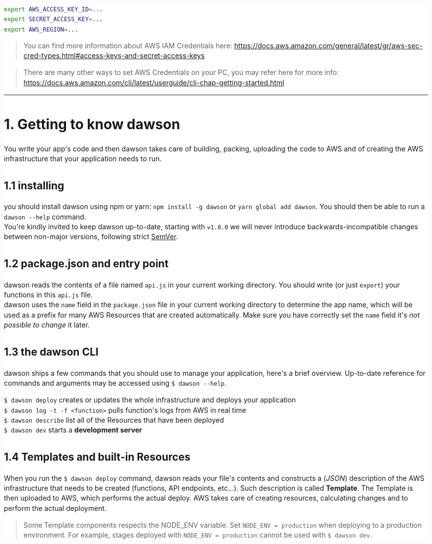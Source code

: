 ```bash
export AWS_ACCESS_KEY_ID=...
export SECRET_ACCESS_KEY=...
export AWS_REGION=...
```

> You can find more information about AWS IAM Credentials here: https://docs.aws.amazon.com/general/latest/gr/aws-sec-cred-types.html#access-keys-and-secret-access-keys

> There are many other ways to set AWS Credentials on your PC, you may refer here for more info: https://docs.aws.amazon.com/cli/latest/userguide/cli-chap-getting-started.html 

---

# 1. Getting to know dawson

You write your app's code and then dawson takes care of building, packing, uploading the code to AWS and of creating the AWS infrastructure that your application needs to run.

## 1.1 installing
you should install dawson using npm or yarn: `npm install -g dawson` or `yarn global add dawson`. You should then be able to run a `dawson --help` command.  
You're kindly invited to keep dawson up-to-date, starting with `v1.0.0` we will never introduce backwards-incompatible changes between non-major versions, following strict [SemVer](http://semver.org).

## 1.2 package.json and entry point
dawson reads the contents of a file named `api.js` in your current working directory. You should write (or just `export`) your functions in this `api.js` file.  
dawson uses the `name` field in the `package.json` file in your current working directory to determine the app name, which will be used as a prefix for many AWS Resources that are created automatically. Make sure you have correctly set the `name` field it's *not possible to change* it later.

## 1.3 the dawson CLI
dawson ships a few commands that you should use to manage your application, here's a brief overview. Up-to-date reference for commands and arguments may be accessed using `$ dawson --help`.

`$ dawson deploy` creates or updates the whole infrastructure and deploys your application  
`$ dawson log -t -f <function>` pulls function's logs from AWS in real time  
`$ dawson describe` list all of the Resources that have been deployed  
`$ dawson dev` starts a **development server**  

## 1.4 Templates and built-in Resources
When you run the `$ dawson deploy` command, dawson reads your file's contents and constructs a (*JSON*) description of the AWS infrastructure that needs to be created (functions, API endpoints, etc...). Such description is called **Template**. The Template is then uploaded to AWS, which performs the actual deploy. AWS takes care of creating resources, calculating changes and to perform the actual deployment.  

> Some Template components respects the NODE_ENV variable. Set `NODE_ENV = production` when deploying to a production environment. For example, stages deployed with `NODE_ENV = production` cannot be used with `$ dawson dev`.
